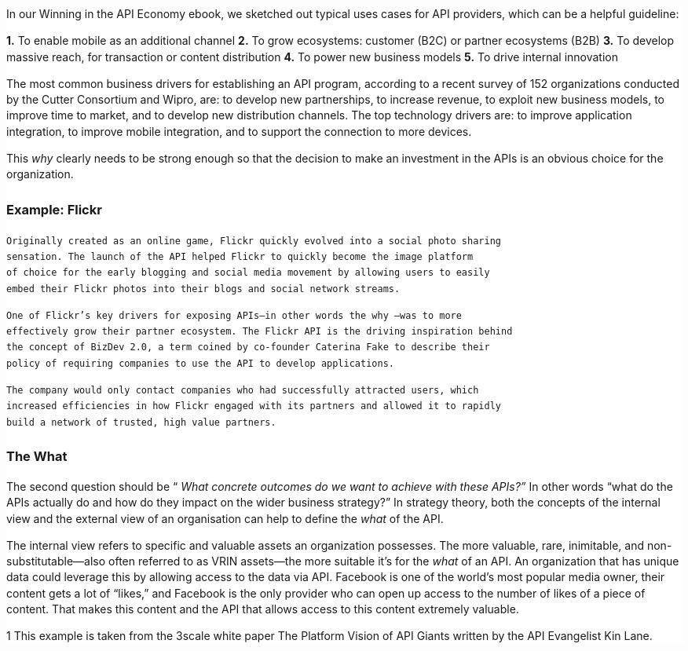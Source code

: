 In our Winning in the API Economy ebook, we sketched out typical uses cases for API providers,
which can be a helpful guideline:

**1.** To enable mobile as an additional channel
**2.** To grow ecosystems: customer (B2C) or partner ecosystems (B2B)
**3.** To develop massive reach, for transaction or content distribution
**4.** To power new business models
**5.** To drive internal innovation

The most common business drivers for establishing an API program, according to a recent
survey of 152 organizations conducted by the Cutter Consortium and Wipro, are: to develop new
partnerships, to increase revenue, to exploit new business models, to improve time to market,
and to develop new distribution channels. The top technology drivers are: to improve application
integration, to improve mobile integration, and to support the connection to more devices.

This _why_ clearly needs to be strong enough so that the decision to make an investment in the APIs
is an obvious choice for the organization.


### Example: Flickr

```
Originally created as an online game, Flickr quickly evolved into a social photo sharing
sensation. The launch of the API helped Flickr to quickly become the image platform
of choice for the early blogging and social media movement by allowing users to easily
embed their Flickr photos into their blogs and social network streams.
```
```
One of Flickr’s key drivers for exposing APIs—in other words the why —was to more
effectively grow their partner ecosystem. The Flickr API is the driving inspiration behind
the concept of BizDev 2.0, a term coined by co-founder Caterina Fake to describe their
policy of requiring companies to use the API to develop applications.
```
```
The company would only contact companies who had successfully attracted users, which
increased efficiencies in how Flickr engaged with its partners and allowed it to rapidly
build a network of trusted, high value partners.
```
### The What

The second question should be “ _What concrete outcomes do we want to achieve with these APIs?”_ In
other words “what do the APIs actually do and how do they impact on the wider business strategy?”
In strategy theory, both the concepts of the internal view and the external view of an organisation
can help to define the _what_ of the API.

The internal view refers to specific and valuable assets an organization possesses. The more
valuable, rare, inimitable, and non-substitutable—also often referred to as VRIN assets—the more
suitable it’s for the _what_ of an API. An organization that has unique data could leverage this by
allowing access to the data via API. Facebook is one of the world’s most popular media owner, their
content gets a lot of “likes,” and Facebook is the only provider who can open up access to the
number of likes of a piece of content. That makes this content and the API that allows access to this
content extremely valuable.

1 This example is taken from the 3scale white paper The Platform Vision of API Giants written by the API Evangelist Kin Lane.
